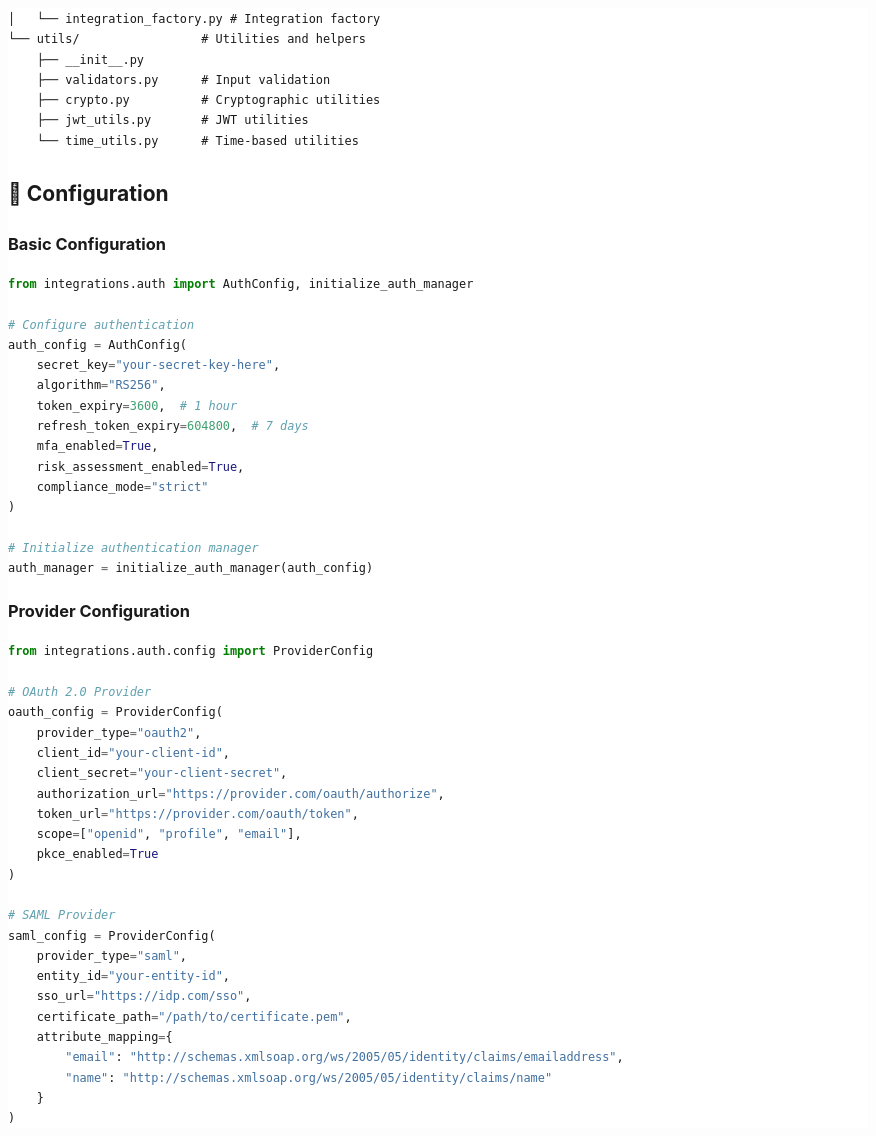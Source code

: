 ```
│   └── integration_factory.py # Integration factory
└── utils/                 # Utilities and helpers
    ├── __init__.py
    ├── validators.py      # Input validation
    ├── crypto.py          # Cryptographic utilities
    ├── jwt_utils.py       # JWT utilities
    └── time_utils.py      # Time-based utilities
```

## 🔧 Configuration

### Basic Configuration

```python
from integrations.auth import AuthConfig, initialize_auth_manager

# Configure authentication
auth_config = AuthConfig(
    secret_key="your-secret-key-here",
    algorithm="RS256",
    token_expiry=3600,  # 1 hour
    refresh_token_expiry=604800,  # 7 days
    mfa_enabled=True,
    risk_assessment_enabled=True,
    compliance_mode="strict"
)

# Initialize authentication manager
auth_manager = initialize_auth_manager(auth_config)
```

### Provider Configuration

```python
from integrations.auth.config import ProviderConfig

# OAuth 2.0 Provider
oauth_config = ProviderConfig(
    provider_type="oauth2",
    client_id="your-client-id",
    client_secret="your-client-secret",
    authorization_url="https://provider.com/oauth/authorize",
    token_url="https://provider.com/oauth/token",
    scope=["openid", "profile", "email"],
    pkce_enabled=True
)

# SAML Provider
saml_config = ProviderConfig(
    provider_type="saml",
    entity_id="your-entity-id",
    sso_url="https://idp.com/sso",
    certificate_path="/path/to/certificate.pem",
    attribute_mapping={
        "email": "http://schemas.xmlsoap.org/ws/2005/05/identity/claims/emailaddress",
        "name": "http://schemas.xmlsoap.org/ws/2005/05/identity/claims/name"
    }
)
```
